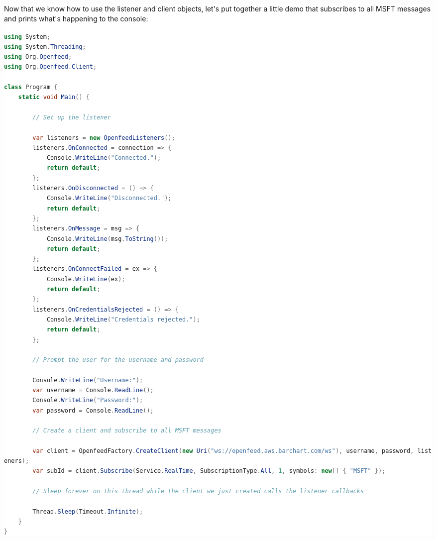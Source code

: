 Now that we know how to use the listener and client objects, let's put together a little demo that subscribes to all MSFT messages and prints what's happening to the console:

```C#
using System;
using System.Threading;
using Org.Openfeed;
using Org.Openfeed.Client;

class Program {
    static void Main() {
        
        // Set up the listener
        
        var listeners = new OpenfeedListeners();
        listeners.OnConnected = connection => {
            Console.WriteLine("Connected.");
            return default;
        };
        listeners.OnDisconnected = () => {
            Console.WriteLine("Disconnected.");
            return default;
        };
        listeners.OnMessage = msg => {
            Console.WriteLine(msg.ToString());
            return default;
        };
        listeners.OnConnectFailed = ex => {
            Console.WriteLine(ex);
            return default;
        };
        listeners.OnCredentialsRejected = () => {
            Console.WriteLine("Credentials rejected.");
            return default;
        };

        // Prompt the user for the username and password

        Console.WriteLine("Username:");
        var username = Console.ReadLine();
        Console.WriteLine("Password:");
        var password = Console.ReadLine();

        // Create a client and subscribe to all MSFT messages

        var client = OpenfeedFactory.CreateClient(new Uri("ws://openfeed.aws.barchart.com/ws"), username, password, listeners);
        var subId = client.Subscribe(Service.RealTime, SubscriptionType.All, 1, symbols: new[] { "MSFT" });
        
        // Sleep forever on this thread while the client we just created calls the listener callbacks

        Thread.Sleep(Timeout.Infinite);
    }
}
```
